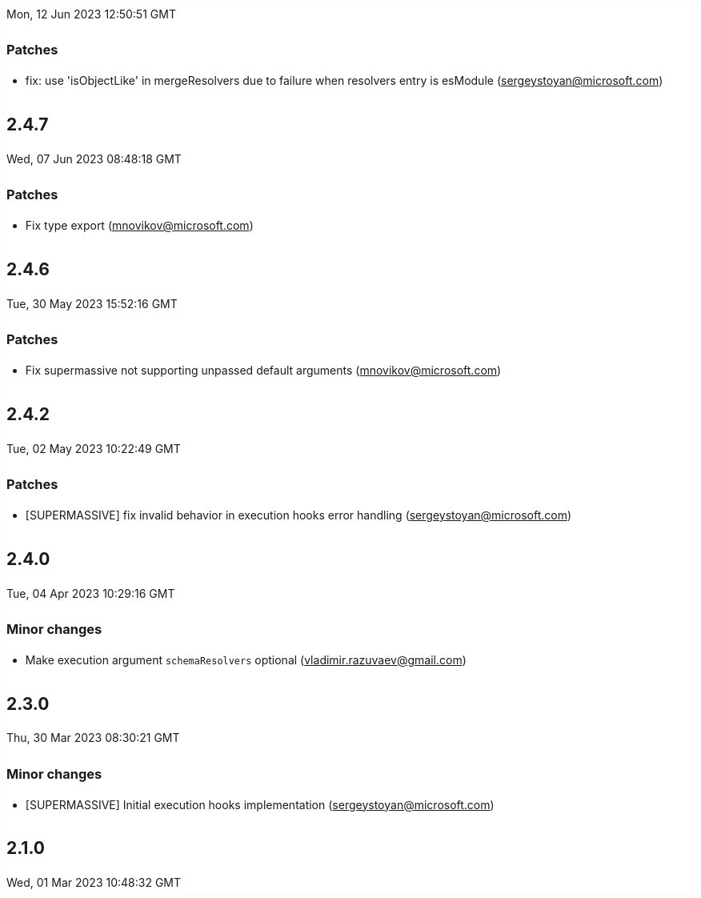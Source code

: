 Mon, 12 Jun 2023 12:50:51 GMT

### Patches

- fix: use 'isObjectLike' in mergeResolvers due to failure when resolvers entry is esModule (sergeystoyan@microsoft.com)

## 2.4.7

Wed, 07 Jun 2023 08:48:18 GMT

### Patches

- Fix type export (mnovikov@microsoft.com)

## 2.4.6

Tue, 30 May 2023 15:52:16 GMT

### Patches

- Fix supermassive not supporting unpassed default arguments (mnovikov@microsoft.com)

## 2.4.2

Tue, 02 May 2023 10:22:49 GMT

### Patches

- [SUPERMASSIVE] fix invalid behavior in execution hooks error handling (sergeystoyan@microsoft.com)

## 2.4.0

Tue, 04 Apr 2023 10:29:16 GMT

### Minor changes

- Make execution argument `schemaResolvers` optional (vladimir.razuvaev@gmail.com)

## 2.3.0

Thu, 30 Mar 2023 08:30:21 GMT

### Minor changes

- [SUPERMASSIVE] Initial execution hooks implementation (sergeystoyan@microsoft.com)

## 2.1.0

Wed, 01 Mar 2023 10:48:32 GMT
